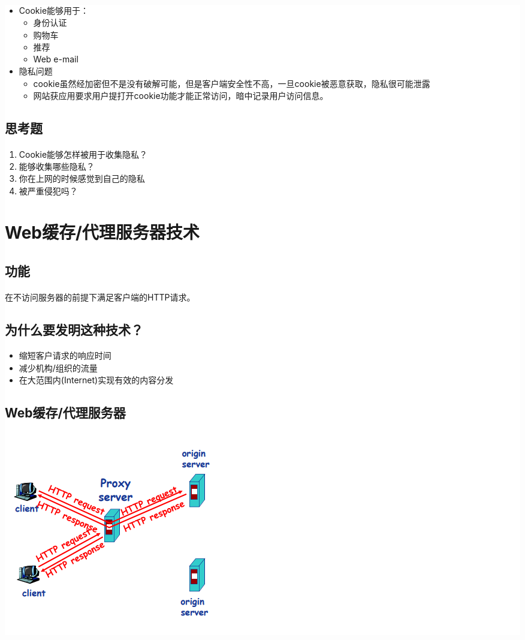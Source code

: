 - Cookie能够用于：
  - 身份认证
  - 购物车
  - 推荐
  - Web e-mail
- 隐私问题
  - cookie虽然经加密但不是没有破解可能，但是客户端安全性不高，一旦cookie被恶意获取，隐私很可能泄露
  - 网站获应用要求用户提打开cookie功能才能正常访问，暗中记录用户访问信息。

## 思考题

1. Cookie能够怎样被用于收集隐私？
2. 能够收集哪些隐私？
3. 你在上网的时候感觉到自己的隐私
4. 被严重侵犯吗？



# Web缓存/代理服务器技术



## 功能

在不访问服务器的前提下满足客户端的HTTP请求。



## 为什么要发明这种技术？

- 缩短客户请求的响应时间
- 减少机构/组织的流量
- 在大范围内(Internet)实现有效的内容分发



## Web缓存/代理服务器

![](https://raw.githubusercontent.com/ArrogantL/BlogData/master/计算机网络spoc/W1/web%E7%BC%93%E5%AD%98%E4%BB%A3%E7%90%86%E6%9C%8D%E5%8A%A1%E5%99%A8%E6%8A%80%E6%9C%AFp1.png)
